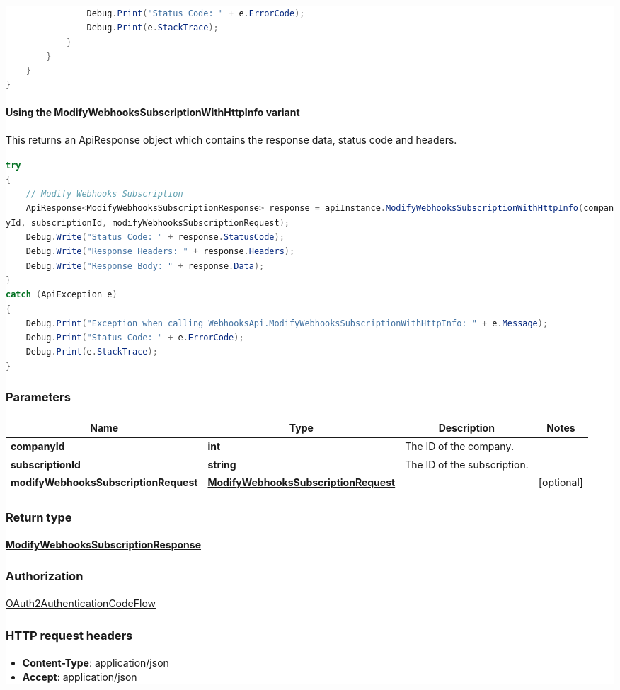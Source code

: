 ```csharp
                Debug.Print("Status Code: " + e.ErrorCode);
                Debug.Print(e.StackTrace);
            }
        }
    }
}
```

#### Using the ModifyWebhooksSubscriptionWithHttpInfo variant
This returns an ApiResponse object which contains the response data, status code and headers.

```csharp
try
{
    // Modify Webhooks Subscription
    ApiResponse<ModifyWebhooksSubscriptionResponse> response = apiInstance.ModifyWebhooksSubscriptionWithHttpInfo(companyId, subscriptionId, modifyWebhooksSubscriptionRequest);
    Debug.Write("Status Code: " + response.StatusCode);
    Debug.Write("Response Headers: " + response.Headers);
    Debug.Write("Response Body: " + response.Data);
}
catch (ApiException e)
{
    Debug.Print("Exception when calling WebhooksApi.ModifyWebhooksSubscriptionWithHttpInfo: " + e.Message);
    Debug.Print("Status Code: " + e.ErrorCode);
    Debug.Print(e.StackTrace);
}
```

### Parameters

| Name | Type | Description | Notes |
|------|------|-------------|-------|
| **companyId** | **int** | The ID of the company. |  |
| **subscriptionId** | **string** | The ID of the subscription. |  |
| **modifyWebhooksSubscriptionRequest** | [**ModifyWebhooksSubscriptionRequest**](ModifyWebhooksSubscriptionRequest.md) |  | [optional]  |

### Return type

[**ModifyWebhooksSubscriptionResponse**](ModifyWebhooksSubscriptionResponse.md)

### Authorization

[OAuth2AuthenticationCodeFlow](../README.md#OAuth2AuthenticationCodeFlow)

### HTTP request headers

 - **Content-Type**: application/json
 - **Accept**: application/json
